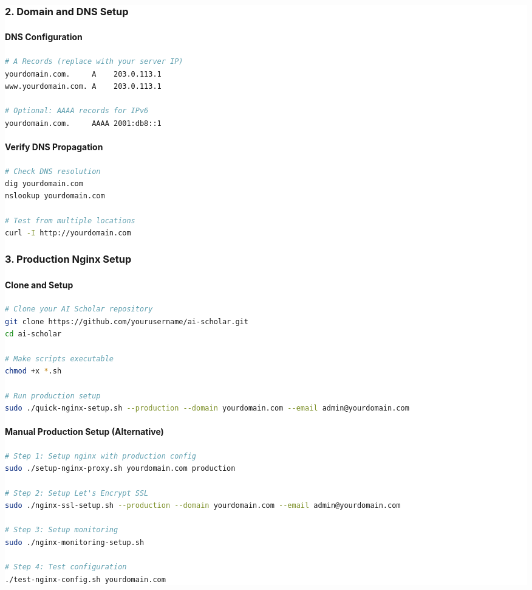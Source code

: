 ### 2. Domain and DNS Setup

#### DNS Configuration
```bash
# A Records (replace with your server IP)
yourdomain.com.     A    203.0.113.1
www.yourdomain.com. A    203.0.113.1

# Optional: AAAA records for IPv6
yourdomain.com.     AAAA 2001:db8::1
```

#### Verify DNS Propagation
```bash
# Check DNS resolution
dig yourdomain.com
nslookup yourdomain.com

# Test from multiple locations
curl -I http://yourdomain.com
```

### 3. Production Nginx Setup

#### Clone and Setup
```bash
# Clone your AI Scholar repository
git clone https://github.com/yourusername/ai-scholar.git
cd ai-scholar

# Make scripts executable
chmod +x *.sh

# Run production setup
sudo ./quick-nginx-setup.sh --production --domain yourdomain.com --email admin@yourdomain.com
```

#### Manual Production Setup (Alternative)
```bash
# Step 1: Setup nginx with production config
sudo ./setup-nginx-proxy.sh yourdomain.com production

# Step 2: Setup Let's Encrypt SSL
sudo ./nginx-ssl-setup.sh --production --domain yourdomain.com --email admin@yourdomain.com

# Step 3: Setup monitoring
sudo ./nginx-monitoring-setup.sh

# Step 4: Test configuration
./test-nginx-config.sh yourdomain.com
```
